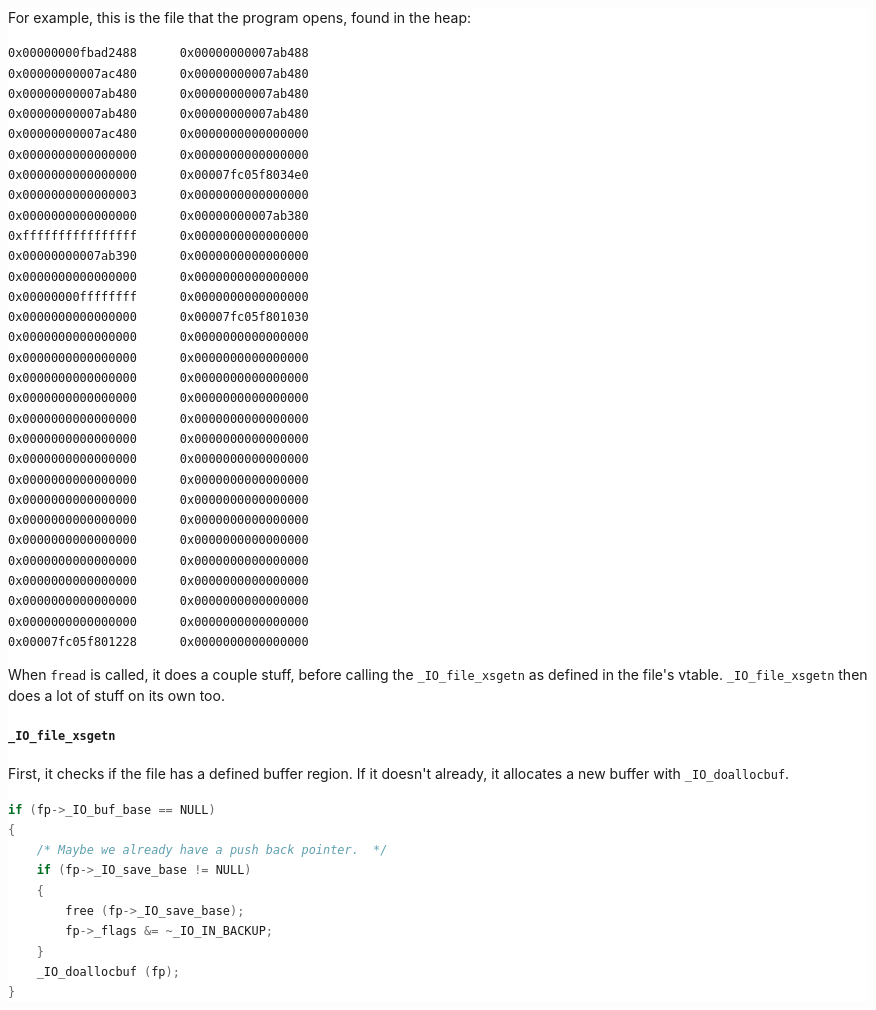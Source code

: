 ```c
```

For example, this is the file that the program opens, found in the heap:

```
0x00000000fbad2488      0x00000000007ab488
0x00000000007ac480      0x00000000007ab480
0x00000000007ab480      0x00000000007ab480
0x00000000007ab480      0x00000000007ab480
0x00000000007ac480      0x0000000000000000
0x0000000000000000      0x0000000000000000
0x0000000000000000      0x00007fc05f8034e0
0x0000000000000003      0x0000000000000000
0x0000000000000000      0x00000000007ab380
0xffffffffffffffff      0x0000000000000000
0x00000000007ab390      0x0000000000000000
0x0000000000000000      0x0000000000000000
0x00000000ffffffff      0x0000000000000000
0x0000000000000000      0x00007fc05f801030
0x0000000000000000      0x0000000000000000
0x0000000000000000      0x0000000000000000
0x0000000000000000      0x0000000000000000
0x0000000000000000      0x0000000000000000
0x0000000000000000      0x0000000000000000
0x0000000000000000      0x0000000000000000
0x0000000000000000      0x0000000000000000
0x0000000000000000      0x0000000000000000
0x0000000000000000      0x0000000000000000
0x0000000000000000      0x0000000000000000
0x0000000000000000      0x0000000000000000
0x0000000000000000      0x0000000000000000
0x0000000000000000      0x0000000000000000
0x0000000000000000      0x0000000000000000
0x0000000000000000      0x0000000000000000
0x00007fc05f801228      0x0000000000000000
```

When `fread` is called, it does a couple stuff, before calling the
`_IO_file_xsgetn` as defined in the file's vtable. `_IO_file_xsgetn` then does a
lot of stuff on its own too.

#### `_IO_file_xsgetn`

First, it checks if the file has a defined buffer region. If it doesn't already,
it allocates a new buffer with `_IO_doallocbuf`.

```c
if (fp->_IO_buf_base == NULL)
{
    /* Maybe we already have a push back pointer.  */
    if (fp->_IO_save_base != NULL)
    {
        free (fp->_IO_save_base);
        fp->_flags &= ~_IO_IN_BACKUP;
    }
    _IO_doallocbuf (fp);
}
```
